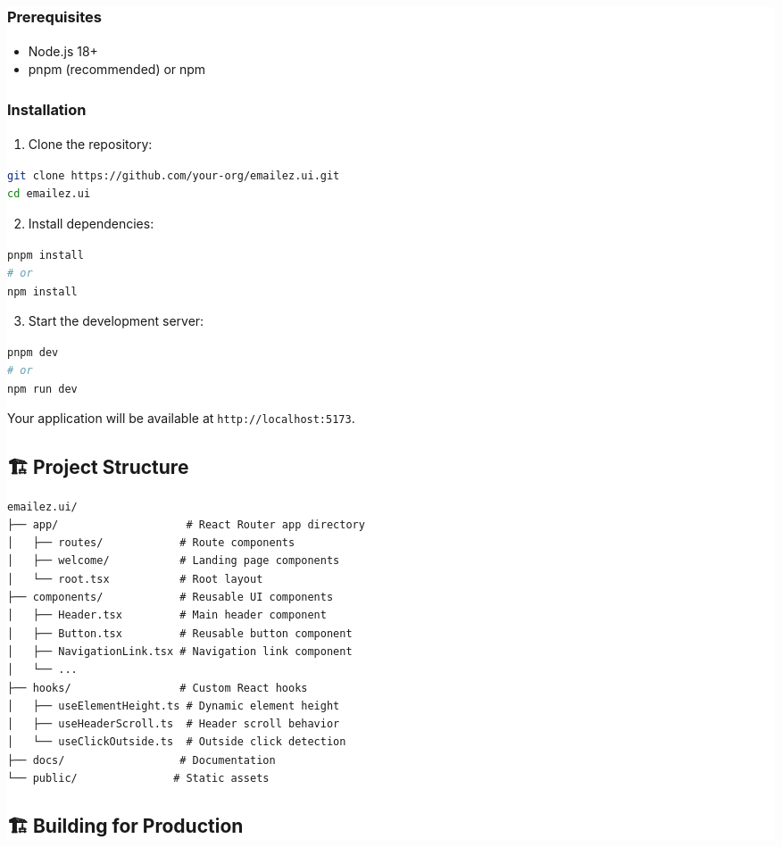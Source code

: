 ### Prerequisites

- Node.js 18+
- pnpm (recommended) or npm

### Installation

1. Clone the repository:

```bash
git clone https://github.com/your-org/emailez.ui.git
cd emailez.ui
```

2. Install dependencies:

```bash
pnpm install
# or
npm install
```

3. Start the development server:

```bash
pnpm dev
# or
npm run dev
```

Your application will be available at `http://localhost:5173`.

## 🏗️ Project Structure

```
emailez.ui/
├── app/                    # React Router app directory
│   ├── routes/            # Route components
│   ├── welcome/           # Landing page components
│   └── root.tsx           # Root layout
├── components/            # Reusable UI components
│   ├── Header.tsx         # Main header component
│   ├── Button.tsx         # Reusable button component
│   ├── NavigationLink.tsx # Navigation link component
│   └── ...
├── hooks/                 # Custom React hooks
│   ├── useElementHeight.ts # Dynamic element height
│   ├── useHeaderScroll.ts  # Header scroll behavior
│   └── useClickOutside.ts  # Outside click detection
├── docs/                  # Documentation
└── public/               # Static assets
```

## 🏗️ Building for Production
